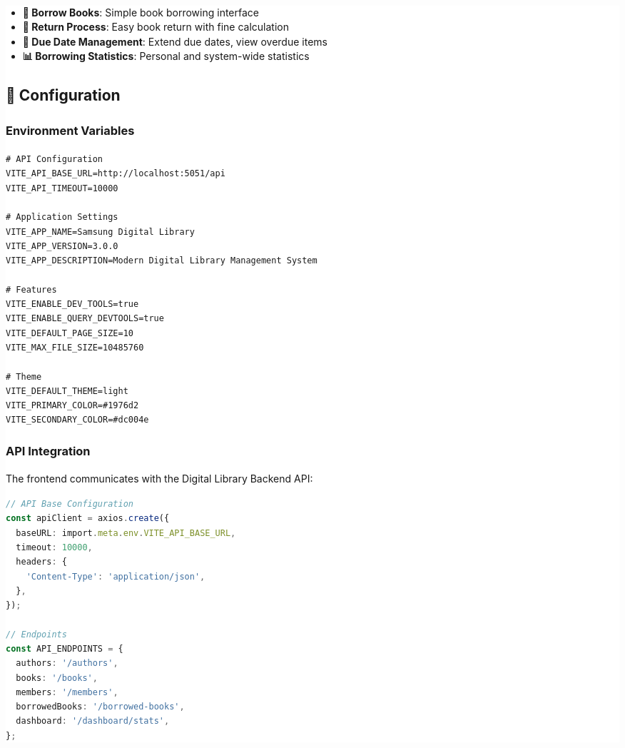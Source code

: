 - **📖 Borrow Books**: Simple book borrowing interface
- **🔄 Return Process**: Easy book return with fine calculation
- **📅 Due Date Management**: Extend due dates, view overdue items
- **📊 Borrowing Statistics**: Personal and system-wide statistics

## 🔧 Configuration

### Environment Variables

```env
# API Configuration
VITE_API_BASE_URL=http://localhost:5051/api
VITE_API_TIMEOUT=10000

# Application Settings
VITE_APP_NAME=Samsung Digital Library
VITE_APP_VERSION=3.0.0
VITE_APP_DESCRIPTION=Modern Digital Library Management System

# Features
VITE_ENABLE_DEV_TOOLS=true
VITE_ENABLE_QUERY_DEVTOOLS=true
VITE_DEFAULT_PAGE_SIZE=10
VITE_MAX_FILE_SIZE=10485760

# Theme
VITE_DEFAULT_THEME=light
VITE_PRIMARY_COLOR=#1976d2
VITE_SECONDARY_COLOR=#dc004e
```

### API Integration

The frontend communicates with the Digital Library Backend API:

```typescript
// API Base Configuration
const apiClient = axios.create({
  baseURL: import.meta.env.VITE_API_BASE_URL,
  timeout: 10000,
  headers: {
    'Content-Type': 'application/json',
  },
});

// Endpoints
const API_ENDPOINTS = {
  authors: '/authors',
  books: '/books',
  members: '/members',
  borrowedBooks: '/borrowed-books',
  dashboard: '/dashboard/stats',
};
```
